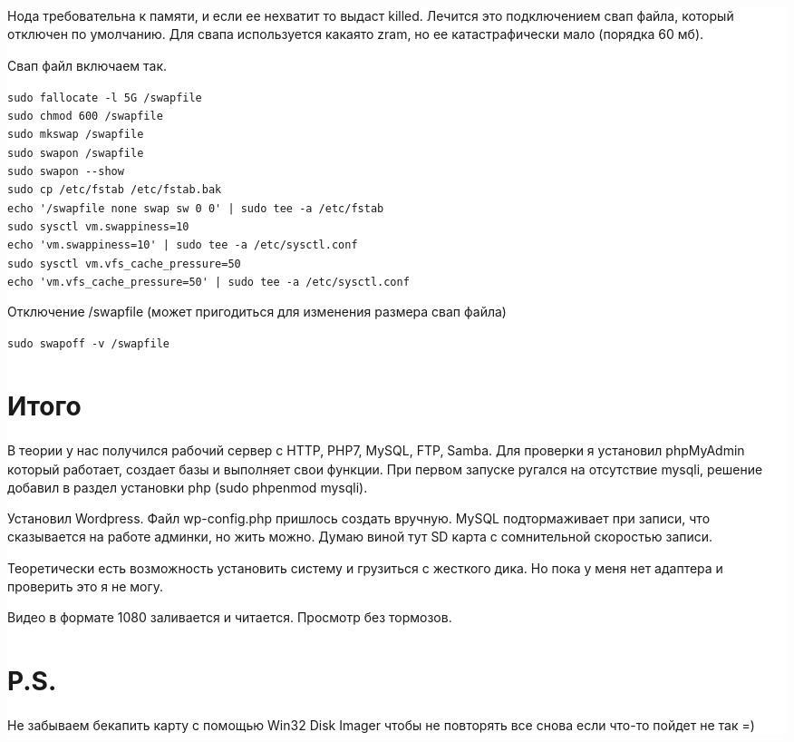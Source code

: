 Нода требовательна к памяти, и если ее нехватит то выдаст killed. Лечится это подключением свап файла, который отключен по умолчанию. Для свапа используется какаято zram, но ее катастрафически мало (порядка 60 мб).

Свап файл включаем так.

```
sudo fallocate -l 5G /swapfile
sudo chmod 600 /swapfile
sudo mkswap /swapfile
sudo swapon /swapfile
sudo swapon --show
sudo cp /etc/fstab /etc/fstab.bak
echo '/swapfile none swap sw 0 0' | sudo tee -a /etc/fstab
sudo sysctl vm.swappiness=10
echo 'vm.swappiness=10' | sudo tee -a /etc/sysctl.conf
sudo sysctl vm.vfs_cache_pressure=50
echo 'vm.vfs_cache_pressure=50' | sudo tee -a /etc/sysctl.conf
```

Отключение /swapfile (может пригодиться для изменения размера свап файла)

```
sudo swapoff -v /swapfile
```

# Итого

В теории у нас получился рабочий сервер с HTTP, PHP7, MySQL, FTP, Samba. Для проверки я установил phpMyAdmin который работает, создает базы и выполняет свои функции. При первом запуске ругался на отсутствие mysqli, решение добавил в раздел установки php (sudo phpenmod mysqli).

Установил Wordpress. Файл wp-config.php пришлось создать вручную. MySQL подтормаживает при записи, что сказывается на работе админки, но жить можно. Думаю виной тут SD карта с сомнительной скоростью записи.

Теоретически есть возможность установить систему и грузиться с жесткого дика. Но пока у меня нет адаптера и проверить это я не могу.

Видео в формате 1080 заливается и читается. Просмотр без тормозов.

# P.S.

Не забываем бекапить карту с помощью Win32 Disk Imager чтобы не повторять все снова если что-то пойдет не так =)
